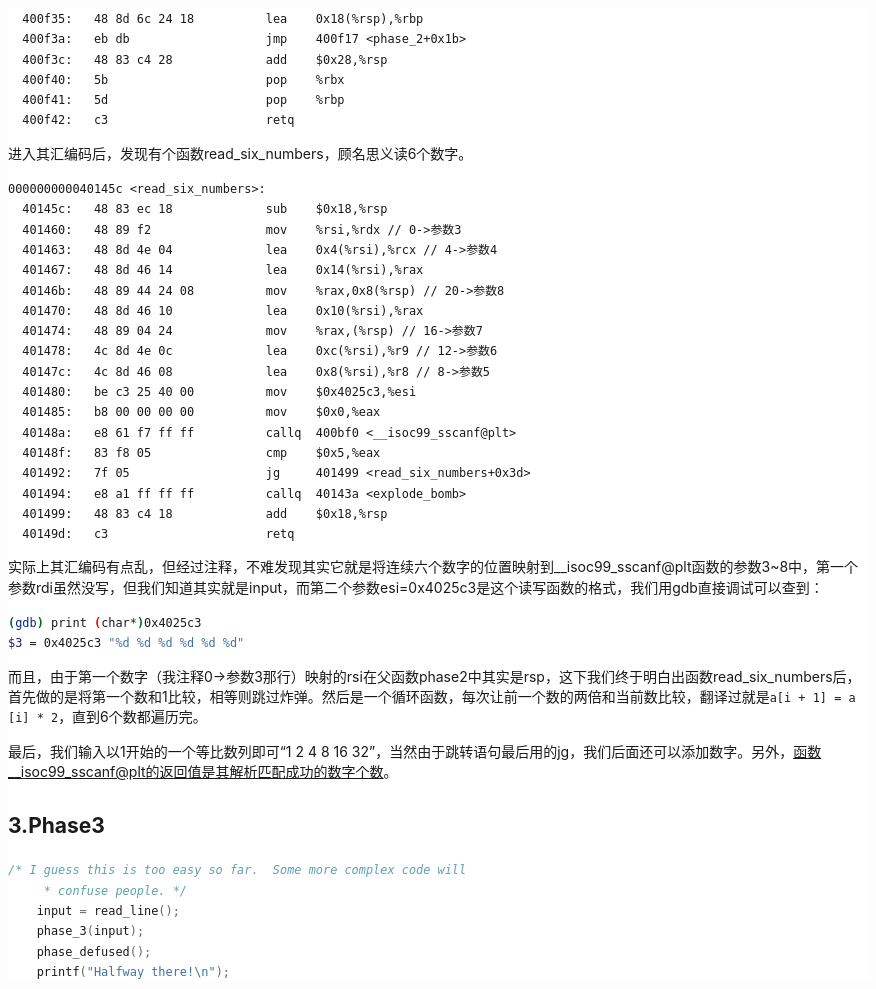 ```
  400f35:	48 8d 6c 24 18       	lea    0x18(%rsp),%rbp
  400f3a:	eb db                	jmp    400f17 <phase_2+0x1b>
  400f3c:	48 83 c4 28          	add    $0x28,%rsp
  400f40:	5b                   	pop    %rbx
  400f41:	5d                   	pop    %rbp
  400f42:	c3                   	retq
```

进入其汇编码后，发现有个函数read_six_numbers，顾名思义读6个数字。

```
000000000040145c <read_six_numbers>:
  40145c:	48 83 ec 18          	sub    $0x18,%rsp
  401460:	48 89 f2             	mov    %rsi,%rdx // 0->参数3
  401463:	48 8d 4e 04          	lea    0x4(%rsi),%rcx // 4->参数4
  401467:	48 8d 46 14          	lea    0x14(%rsi),%rax 
  40146b:	48 89 44 24 08       	mov    %rax,0x8(%rsp) // 20->参数8
  401470:	48 8d 46 10          	lea    0x10(%rsi),%rax
  401474:	48 89 04 24          	mov    %rax,(%rsp) // 16->参数7
  401478:	4c 8d 4e 0c          	lea    0xc(%rsi),%r9 // 12->参数6
  40147c:	4c 8d 46 08          	lea    0x8(%rsi),%r8 // 8->参数5
  401480:	be c3 25 40 00       	mov    $0x4025c3,%esi
  401485:	b8 00 00 00 00       	mov    $0x0,%eax
  40148a:	e8 61 f7 ff ff       	callq  400bf0 <__isoc99_sscanf@plt>
  40148f:	83 f8 05             	cmp    $0x5,%eax
  401492:	7f 05                	jg     401499 <read_six_numbers+0x3d>
  401494:	e8 a1 ff ff ff       	callq  40143a <explode_bomb>
  401499:	48 83 c4 18          	add    $0x18,%rsp
  40149d:	c3                   	retq
```

实际上其汇编码有点乱，但经过注释，不难发现其实它就是将连续六个数字的位置映射到__isoc99_sscanf@plt函数的参数3~8中，第一个参数rdi虽然没写，但我们知道其实就是input，而第二个参数esi=0x4025c3是这个读写函数的格式，我们用gdb直接调试可以查到：

```bash
(gdb) print (char*)0x4025c3
$3 = 0x4025c3 "%d %d %d %d %d %d"
```

而且，由于第一个数字（我注释0→参数3那行）映射的rsi在父函数phase2中其实是rsp，这下我们终于明白出函数read_six_numbers后，首先做的是将第一个数和1比较，相等则跳过炸弹。然后是一个循环函数，每次让前一个数的两倍和当前数比较，翻译过就是`a[i + 1] = a[i] * 2`，直到6个数都遍历完。

最后，我们输入以1开始的一个等比数列即可“1 2 4 8 16 32”，当然由于跳转语句最后用的jg，我们后面还可以添加数字。另外，[函数__isoc99_sscanf@plt的返回值是其解析匹配成功的数字个数](https://stackoverflow.com/questions/22489434/how-does-call-isoc99-sscanf-work)。

## 3.Phase3

```c
/* I guess this is too easy so far.  Some more complex code will
     * confuse people. */
    input = read_line();
    phase_3(input);
    phase_defused();
    printf("Halfway there!\n");
```
